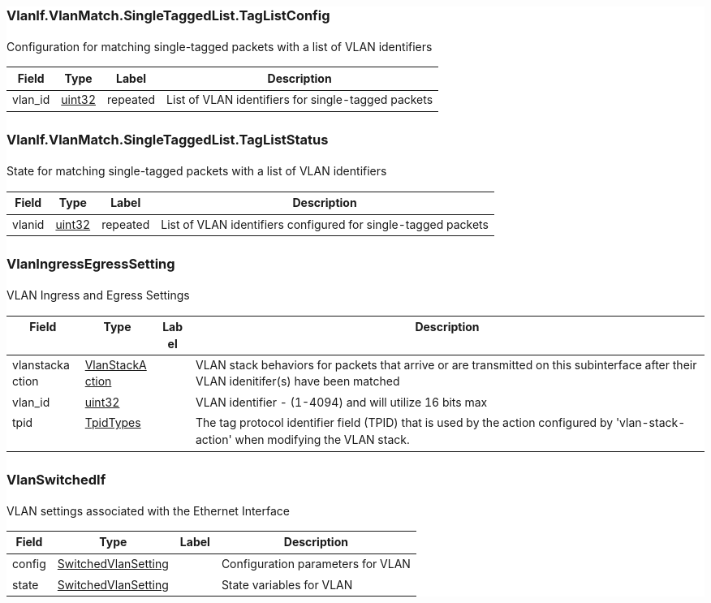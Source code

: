 




<a name="opi_api-network-v1alpha1-VlanIf-VlanMatch-SingleTaggedList-TagListConfig"></a>

### VlanIf.VlanMatch.SingleTaggedList.TagListConfig
Configuration for matching single-tagged packets with a list of
VLAN identifiers


| Field | Type | Label | Description |
| ----- | ---- | ----- | ----------- |
| vlan_id | [uint32](#uint32) | repeated | List of VLAN identifiers for single-tagged packets |






<a name="opi_api-network-v1alpha1-VlanIf-VlanMatch-SingleTaggedList-TagListStatus"></a>

### VlanIf.VlanMatch.SingleTaggedList.TagListStatus
State for matching single-tagged packets with a list of VLAN
identifiers


| Field | Type | Label | Description |
| ----- | ---- | ----- | ----------- |
| vlanid | [uint32](#uint32) | repeated | List of VLAN identifiers configured for single-tagged packets |






<a name="opi_api-network-v1alpha1-VlanIngressEgressSetting"></a>

### VlanIngressEgressSetting
VLAN Ingress and Egress Settings


| Field | Type | Label | Description |
| ----- | ---- | ----- | ----------- |
| vlanstackaction | [VlanStackAction](#opi_api-network-v1alpha1-VlanStackAction) |  | VLAN stack behaviors for packets that arrive or are transmitted on this subinterface after their VLAN idenitifer(s) have been matched |
| vlan_id | [uint32](#uint32) |  | VLAN identifier - (1-4094) and will utilize 16 bits max |
| tpid | [TpidTypes](#opi_api-network-v1alpha1-TpidTypes) |  | The tag protocol identifier field (TPID) that is used by the action configured by &#39;vlan-stack-action&#39; when modifying the VLAN stack. |






<a name="opi_api-network-v1alpha1-VlanSwitchedIf"></a>

### VlanSwitchedIf
VLAN settings associated with the Ethernet Interface


| Field | Type | Label | Description |
| ----- | ---- | ----- | ----------- |
| config | [SwitchedVlanSetting](#opi_api-network-v1alpha1-SwitchedVlanSetting) |  | Configuration parameters for VLAN |
| state | [SwitchedVlanSetting](#opi_api-network-v1alpha1-SwitchedVlanSetting) |  | State variables for VLAN |
